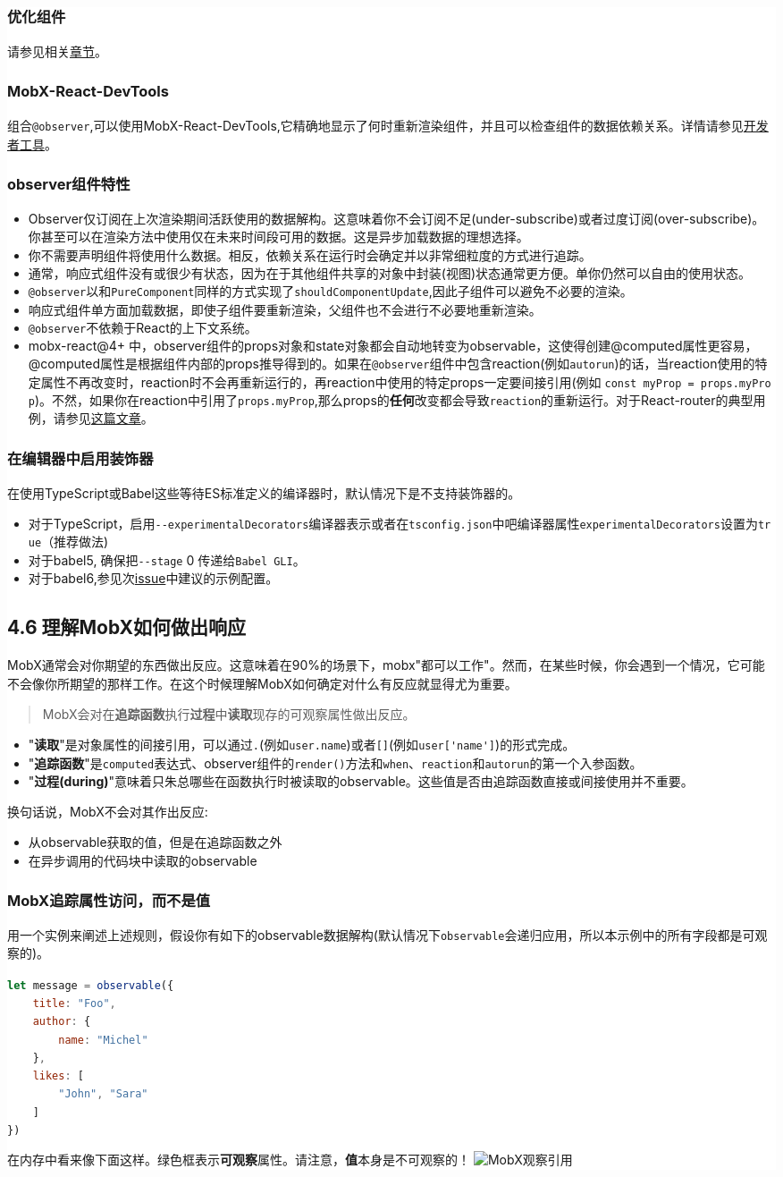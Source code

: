 ### 优化组件
请参见相关[章节](https://cn.mobx.js.org/best/react-performance.html)。
### MobX-React-DevTools
组合`@observer`,可以使用MobX-React-DevTools,它精确地显示了何时重新渲染组件，并且可以检查组件的数据依赖关系。详情请参见[开发者工具](https://cn.mobx.js.org/best/devtools.html)。
### observer组件特性
+ Observer仅订阅在上次渲染期间活跃使用的数据解构。这意味着你不会订阅不足(under-subscribe)或者过度订阅(over-subscribe)。你甚至可以在渲染方法中使用仅在未来时间段可用的数据。这是异步加载数据的理想选择。
+ 你不需要声明组件将使用什么数据。相反，依赖关系在运行时会确定并以非常细粒度的方式进行追踪。
+ 通常，响应式组件没有或很少有状态，因为在于其他组件共享的对象中封装(视图)状态通常更方便。单你仍然可以自由的使用状态。
+ `@observer`以和`PureComponent`同样的方式实现了`shouldComponentUpdate`,因此子组件可以避免不必要的渲染。
+ 响应式组件单方面加载数据，即使子组件要重新渲染，父组件也不会进行不必要地重新渲染。
+ `@observer`不依赖于React的上下文系统。
+ mobx-react@4+ 中，observer组件的props对象和state对象都会自动地转变为observable，这使得创建@computed属性更容易，@computed属性是根据组件内部的props推导得到的。如果在`@observer`组件中包含reaction(例如`autorun`)的话，当reaction使用的特定属性不再改变时，reaction时不会再重新运行的，再reaction中使用的特定props一定要间接引用(例如 `const myProp = props.myProp`)。不然，如果你在reaction中引用了`props.myProp`,那么props的**任何**改变都会导致`reaction`的重新运行。对于React-router的典型用例，请参见[这篇文章](https://alexhisen.gitbooks.io/mobx-recipes/content/observable-based-routing.html)。

### 在编辑器中启用装饰器
在使用TypeScript或Babel这些等待ES标准定义的编译器时，默认情况下是不支持装饰器的。
+ 对于TypeScript，启用`--experimentalDecorators`编译器表示或者在`tsconfig.json`中吧编译器属性`experimentalDecorators`设置为`true`（推荐做法)
+ 对于babel5, 确保把`--stage` 0 传递给`Babel GLI`。
+ 对于babel6,参见次[issue](https://github.com/mobxjs/mobx/issues/105)中建议的示例配置。

## 4.6 理解MobX如何做出响应
MobX通常会对你期望的东西做出反应。这意味着在90%的场景下，mobx"都可以工作"。然而，在某些时候，你会遇到一个情况，它可能不会像你所期望的那样工作。在这个时候理解MobX如何确定对什么有反应就显得尤为重要。
> MobX会对在**追踪函数**执行**过程**中**读取**现存的可观察属性做出反应。

+ "**读取**"是对象属性的间接引用，可以通过`.`(例如`user.name`)或者`[]`(例如`user['name']`)的形式完成。
+ "**追踪函数**"是`computed`表达式、observer组件的`render()`方法和`when`、`reaction`和`autorun`的第一个入参函数。
+ "**过程(during)**"意味着只朱总哪些在函数执行时被读取的observable。这些值是否由追踪函数直接或间接使用并不重要。

换句话说，MobX不会对其作出反应:
+ 从observable获取的值，但是在追踪函数之外
+ 在异步调用的代码块中读取的observable

### MobX追踪属性访问，而不是值
用一个实例来阐述上述规则，假设你有如下的observable数据解构(默认情况下`observable`会递归应用，所以本示例中的所有字段都是可观察的)。
```js
let message = observable({
    title: "Foo",
    author: {
        name: "Michel"
    },
    likes: [
        "John", "Sara"
    ]
})
```
在内存中看来像下面这样。绿色框表示**可观察**属性。请注意，**值**本身是不可观察的！
![MobX观察引用](https://cn.mobx.js.org/images/observed-refs.png)
